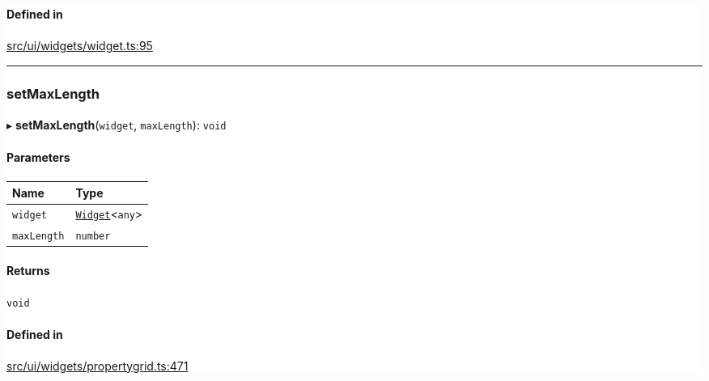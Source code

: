 #### Defined in

[src/ui/widgets/widget.ts:95](https://github.com/serenity-is/serenity/blob/master/packages/corelib/src/ui/widgets/widget.ts#L95)

___

### setMaxLength

▸ **setMaxLength**(`widget`, `maxLength`): `void`

#### Parameters

| Name | Type |
| :------ | :------ |
| `widget` | [`Widget`](Widget.md)\<`any`\> |
| `maxLength` | `number` |

#### Returns

`void`

#### Defined in

[src/ui/widgets/propertygrid.ts:471](https://github.com/serenity-is/serenity/blob/master/packages/corelib/src/ui/widgets/propertygrid.ts#L471)
